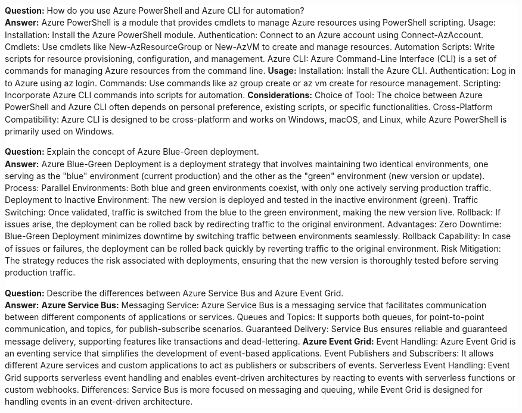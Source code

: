 
**Question:** How do you use Azure PowerShell and Azure CLI for automation?<br>
**Answer:** Azure PowerShell is a module that provides cmdlets to manage Azure resources using PowerShell scripting.
Usage:
Installation: Install the Azure PowerShell module.
Authentication: Connect to an Azure account using Connect-AzAccount.
Cmdlets: Use cmdlets like New-AzResourceGroup or New-AzVM to create and manage resources.
Automation Scripts: Write scripts for resource provisioning, configuration, and management.
Azure CLI: Azure Command-Line Interface (CLI) is a set of commands for managing Azure resources from the command line.
**Usage:**
Installation: Install the Azure CLI.
Authentication: Log in to Azure using az login.
Commands: Use commands like az group create or az vm create for resource management.
Scripting: Incorporate Azure CLI commands into scripts for automation.
**Considerations:**
Choice of Tool: The choice between Azure PowerShell and Azure CLI often depends on personal preference, existing scripts, or specific functionalities.
Cross-Platform Compatibility: Azure CLI is designed to be cross-platform and works on Windows, macOS, and Linux, while Azure PowerShell is primarily used on Windows.
<br>

**Question:** Explain the concept of Azure Blue-Green deployment.<br>
**Answer:** Azure Blue-Green Deployment is a deployment strategy that involves maintaining two identical environments, one serving as the "blue" environment (current production) and the other as the "green" environment (new version or update).
Process:
Parallel Environments: Both blue and green environments coexist, with only one actively serving production traffic.
Deployment to Inactive Environment: The new version is deployed and tested in the inactive environment (green).
Traffic Switching: Once validated, traffic is switched from the blue to the green environment, making the new version live.
Rollback: If issues arise, the deployment can be rolled back by redirecting traffic to the original environment.
Advantages:
Zero Downtime: Blue-Green Deployment minimizes downtime by switching traffic between environments seamlessly.
Rollback Capability: In case of issues or failures, the deployment can be rolled back quickly by reverting traffic to the original environment.
Risk Mitigation: The strategy reduces the risk associated with deployments, ensuring that the new version is thoroughly tested before serving production traffic.
<br>

**Question:** Describe the differences between Azure Service Bus and Azure Event Grid.<br>
**Answer:**
**Azure Service Bus:**
Messaging Service: Azure Service Bus is a messaging service that facilitates communication between different components of applications or services.
Queues and Topics: It supports both queues, for point-to-point communication, and topics, for publish-subscribe scenarios.
Guaranteed Delivery: Service Bus ensures reliable and guaranteed message delivery, supporting features like transactions and dead-lettering.
**Azure Event Grid:**
Event Handling: Azure Event Grid is an eventing service that simplifies the development of event-based applications.
Event Publishers and Subscribers: It allows different Azure services and custom applications to act as publishers or subscribers of events.
Serverless Event Handling: Event Grid supports serverless event handling and enables event-driven architectures by reacting to events with serverless functions or custom webhooks.
Differences:
Service Bus is more focused on messaging and queuing, while Event Grid is designed for handling events in an event-driven architecture.